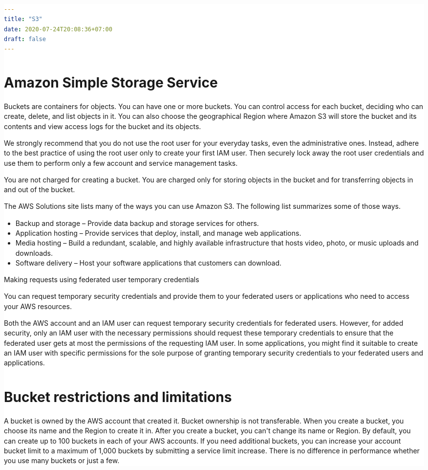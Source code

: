 ```yaml
---
title: "S3"
date: 2020-07-24T20:08:36+07:00
draft: false
---
```


# Amazon Simple Storage Service

Buckets are containers for objects. You can have one or more buckets. You can control access for each bucket, deciding who can create, delete, and list objects in it. You can also choose the geographical Region where Amazon S3 will store the bucket and its contents and view access logs for the bucket and its objects.

We strongly recommend that you do not use the root user for your everyday tasks, even the administrative ones. Instead, adhere to the best practice of using the root user only to create your first IAM user. Then securely lock away the root user credentials and use them to perform only a few account and service management tasks.

You are not charged for creating a bucket. You are charged only for storing objects in the bucket and for transferring objects in and out of the bucket.

The AWS Solutions site lists many of the ways you can use Amazon S3. The following list summarizes some of those ways.

* Backup and storage – Provide data backup and storage services for others.
* Application hosting – Provide services that deploy, install, and manage web applications.
* Media hosting – Build a redundant, scalable, and highly available infrastructure that hosts video, photo, or music uploads and downloads.
* Software delivery – Host your software applications that customers can download.

Making requests using federated user temporary credentials

You can request temporary security credentials and provide them to your federated users or applications who need to access your AWS resources. 

Both the AWS account and an IAM user can request temporary security credentials for federated users. However, for added security, only an IAM user with the necessary permissions should request these temporary credentials to ensure that the federated user gets at most the permissions of the requesting IAM user. In some applications, you might find it suitable to create an IAM user with specific permissions for the sole purpose of granting temporary security credentials to your federated users and applications.

# Bucket restrictions and limitations

A bucket is owned by the AWS account that created it. Bucket ownership is not transferable.
When you create a bucket, you choose its name and the Region to create it in. After you create a bucket, you can't change its name or Region.
By default, you can create up to 100 buckets in each of your AWS accounts. If you need additional buckets, you can increase your account bucket limit to a maximum of 1,000 buckets by submitting a service limit increase. There is no difference in performance whether you use many buckets or just a few. 
